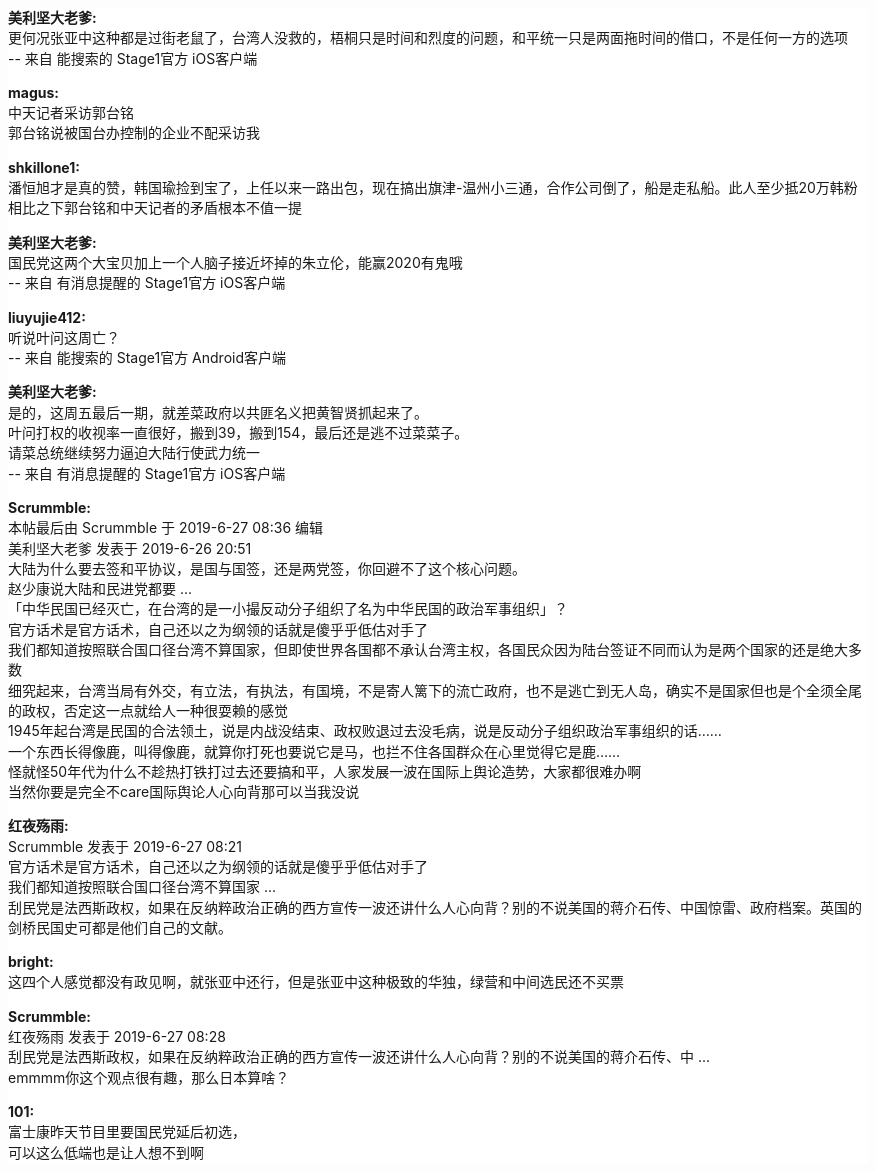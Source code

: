 **美利坚大老爹:**  
更何况张亚中这种都是过街老鼠了，台湾人没救的，梧桐只是时间和烈度的问题，和平统一只是两面拖时间的借口，不是任何一方的选项  
\-- 来自 能搜索的 Stage1官方 iOS客户端  

**magus:**  
中天记者采访郭台铭  
郭台铭说被国台办控制的企业不配采访我  

**shkillone1:**  
潘恒旭才是真的赞，韩国瑜捡到宝了，上任以来一路出包，现在搞出旗津-温州小三通，合作公司倒了，船是走私船。此人至少抵20万韩粉  
相比之下郭台铭和中天记者的矛盾根本不值一提  

**美利坚大老爹:**  
国民党这两个大宝贝加上一个人脑子接近坏掉的朱立伦，能赢2020有鬼哦  
\-- 来自 有消息提醒的 Stage1官方 iOS客户端  

**liuyujie412:**  
听说叶问这周亡？  
\-- 来自 能搜索的 Stage1官方 Android客户端  

**美利坚大老爹:**  
是的，这周五最后一期，就差菜政府以共匪名义把黄智贤抓起来了。  
叶问打权的收视率一直很好，搬到39，搬到154，最后还是逃不过菜菜子。  
请菜总统继续努力逼迫大陆行使武力统一  
\-- 来自 有消息提醒的 Stage1官方 iOS客户端  

**Scrummble:**  
本帖最后由 Scrummble 于 2019-6-27 08:36 编辑  
美利坚大老爹 发表于 2019-6-26 20:51  
大陆为什么要去签和平协议，是国与国签，还是两党签，你回避不了这个核心问题。  
赵少康说大陆和民进党都要 ...  
「中华民国已经灭亡，在台湾的是一小撮反动分子组织了名为中华民国的政治军事组织」？  
官方话术是官方话术，自己还以之为纲领的话就是傻乎乎低估对手了  
我们都知道按照联合国口径台湾不算国家，但即使世界各国都不承认台湾主权，各国民众因为陆台签证不同而认为是两个国家的还是绝大多数  
细究起来，台湾当局有外交，有立法，有执法，有国境，不是寄人篱下的流亡政府，也不是逃亡到无人岛，确实不是国家但也是个全须全尾的政权，否定这一点就给人一种很耍赖的感觉  
1945年起台湾是民国的合法领土，说是内战没结束、政权败退过去没毛病，说是反动分子组织政治军事组织的话……  
一个东西长得像鹿，叫得像鹿，就算你打死也要说它是马，也拦不住各国群众在心里觉得它是鹿……  
怪就怪50年代为什么不趁热打铁打过去还要搞和平，人家发展一波在国际上舆论造势，大家都很难办啊  
当然你要是完全不care国际舆论人心向背那可以当我没说  

**红夜殇雨:**  
Scrummble 发表于 2019-6-27 08:21  
官方话术是官方话术，自己还以之为纲领的话就是傻乎乎低估对手了  
我们都知道按照联合国口径台湾不算国家 ...  
刮民党是法西斯政权，如果在反纳粹政治正确的西方宣传一波还讲什么人心向背？别的不说美国的蒋介石传、中国惊雷、政府档案。英国的剑桥民国史可都是他们自己的文献。  

**bright:**  
这四个人感觉都没有政见啊，就张亚中还行，但是张亚中这种极致的华独，绿营和中间选民还不买票  

**Scrummble:**  
红夜殇雨 发表于 2019-6-27 08:28  
刮民党是法西斯政权，如果在反纳粹政治正确的西方宣传一波还讲什么人心向背？别的不说美国的蒋介石传、中 ...  
emmmm你这个观点很有趣，那么日本算啥？  

**101:**  
富士康昨天节目里要国民党延后初选，  
可以这么低端也是让人想不到啊  

